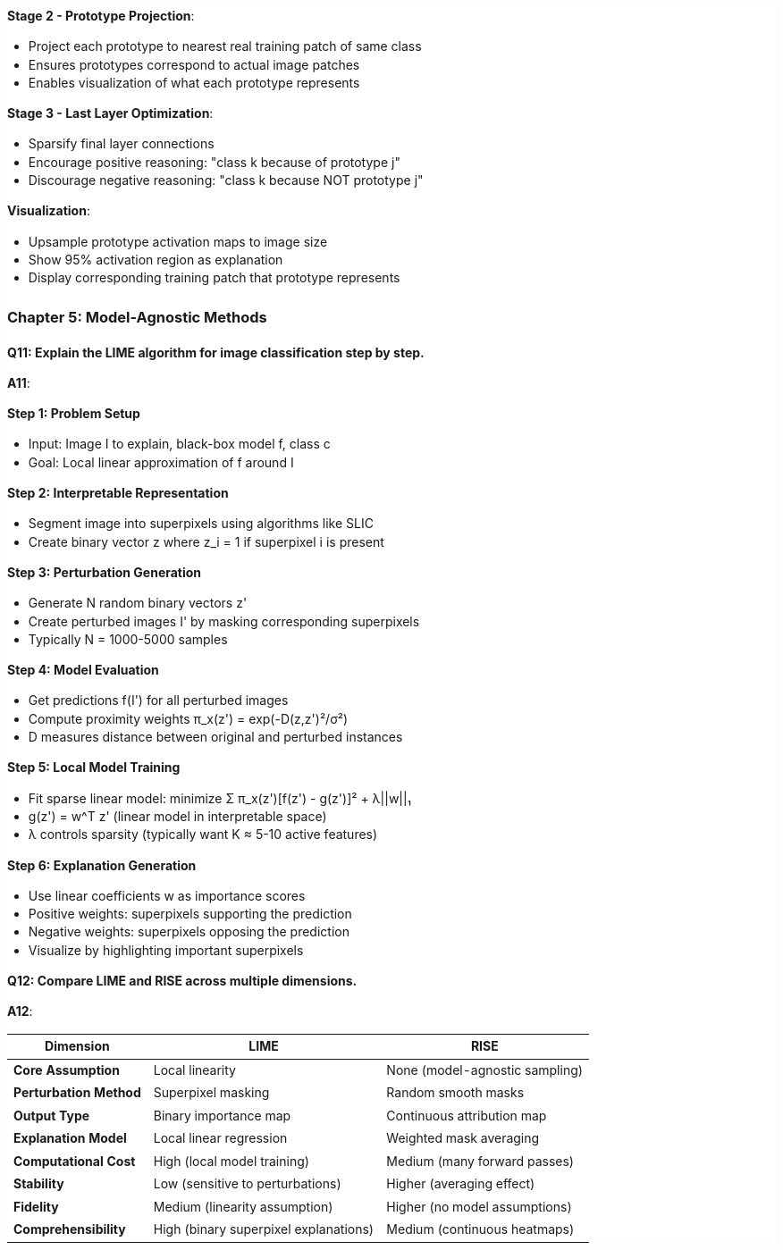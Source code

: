 **Stage 2 - Prototype Projection**:
- Project each prototype to nearest real training patch of same class
- Ensures prototypes correspond to actual image patches
- Enables visualization of what each prototype represents

**Stage 3 - Last Layer Optimization**:
- Sparsify final layer connections
- Encourage positive reasoning: "class k because of prototype j"
- Discourage negative reasoning: "class k because NOT prototype j"

**Visualization**: 
- Upsample prototype activation maps to image size
- Show 95% activation region as explanation
- Display corresponding training patch that prototype represents

### Chapter 5: Model-Agnostic Methods

**Q11: Explain the LIME algorithm for image classification step by step.**

**A11**: 

**Step 1: Problem Setup**
- Input: Image I to explain, black-box model f, class c
- Goal: Local linear approximation of f around I

**Step 2: Interpretable Representation**
- Segment image into superpixels using algorithms like SLIC
- Create binary vector z where z_i = 1 if superpixel i is present

**Step 3: Perturbation Generation**
- Generate N random binary vectors z'
- Create perturbed images I' by masking corresponding superpixels
- Typically N = 1000-5000 samples

**Step 4: Model Evaluation**
- Get predictions f(I') for all perturbed images
- Compute proximity weights π_x(z') = exp(-D(z,z')²/σ²)
- D measures distance between original and perturbed instances

**Step 5: Local Model Training**
- Fit sparse linear model: minimize Σ π_x(z')[f(z') - g(z')]² + λ||w||₁
- g(z') = w^T z' (linear model in interpretable space)
- λ controls sparsity (typically want K ≈ 5-10 active features)

**Step 6: Explanation Generation**
- Use linear coefficients w as importance scores
- Positive weights: superpixels supporting the prediction
- Negative weights: superpixels opposing the prediction
- Visualize by highlighting important superpixels

**Q12: Compare LIME and RISE across multiple dimensions.**

**A12**: 

| Dimension | LIME | RISE |
|-----------|------|------|
| **Core Assumption** | Local linearity | None (model-agnostic sampling) |
| **Perturbation Method** | Superpixel masking | Random smooth masks |
| **Output Type** | Binary importance map | Continuous attribution map |
| **Explanation Model** | Local linear regression | Weighted mask averaging |
| **Computational Cost** | High (local model training) | Medium (many forward passes) |
| **Stability** | Low (sensitive to perturbations) | Higher (averaging effect) |
| **Fidelity** | Medium (linearity assumption) | Higher (no model assumptions) |
| **Comprehensibility** | High (binary superpixel explanations) | Medium (continuous heatmaps) |